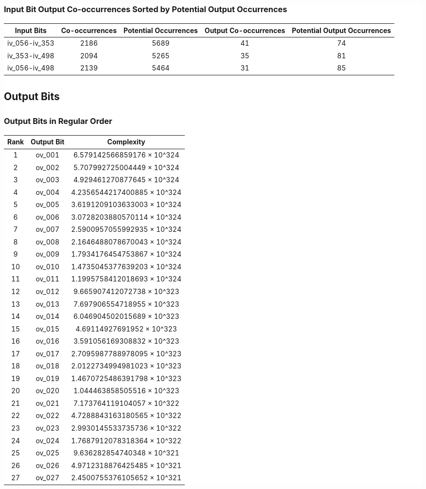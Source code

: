 ### Input Bit Output Co-occurrences Sorted by Potential Output Occurrences

| Input Bits | Co-occurrences | Potential Occurrences | Output Co-occurrences | Potential Output Occurrences |
|:----------:|:--------------:|:---------------------:|:---------------------:|:----------------------------:|
| iv_056-iv_353 | 2186 | 5689 | 41 | 74 |
| iv_353-iv_498 | 2094 | 5265 | 35 | 81 |
| iv_056-iv_498 | 2139 | 5464 | 31 | 85 |

## Output Bits

### Output Bits in Regular Order

| Rank | Output Bit | Complexity |
|:----:|:----------:|:----------:|
| 1 | ov_001 | 6.579142566859176 × 10^324 |
| 2 | ov_002 | 5.707992725004449 × 10^324 |
| 3 | ov_003 | 4.929461270877645 × 10^324 |
| 4 | ov_004 | 4.2356544217400885 × 10^324 |
| 5 | ov_005 | 3.6191209103633003 × 10^324 |
| 6 | ov_006 | 3.0728203880570114 × 10^324 |
| 7 | ov_007 | 2.5900957055992935 × 10^324 |
| 8 | ov_008 | 2.1646488078670043 × 10^324 |
| 9 | ov_009 | 1.7934176454753867 × 10^324 |
| 10 | ov_010 | 1.4735045377639203 × 10^324 |
| 11 | ov_011 | 1.1995758412018693 × 10^324 |
| 12 | ov_012 | 9.665907412072738 × 10^323 |
| 13 | ov_013 | 7.697906554718955 × 10^323 |
| 14 | ov_014 | 6.046904502015689 × 10^323 |
| 15 | ov_015 | 4.69114927691952 × 10^323 |
| 16 | ov_016 | 3.591056169308832 × 10^323 |
| 17 | ov_017 | 2.7095987788978095 × 10^323 |
| 18 | ov_018 | 2.0122734994981023 × 10^323 |
| 19 | ov_019 | 1.4670725486391798 × 10^323 |
| 20 | ov_020 | 1.044463858505516 × 10^323 |
| 21 | ov_021 | 7.173764119104057 × 10^322 |
| 22 | ov_022 | 4.7288843163180565 × 10^322 |
| 23 | ov_023 | 2.9930145533735736 × 10^322 |
| 24 | ov_024 | 1.7687912078318364 × 10^322 |
| 25 | ov_025 | 9.636282854740348 × 10^321 |
| 26 | ov_026 | 4.9712318876425485 × 10^321 |
| 27 | ov_027 | 2.4500755376105652 × 10^321 |